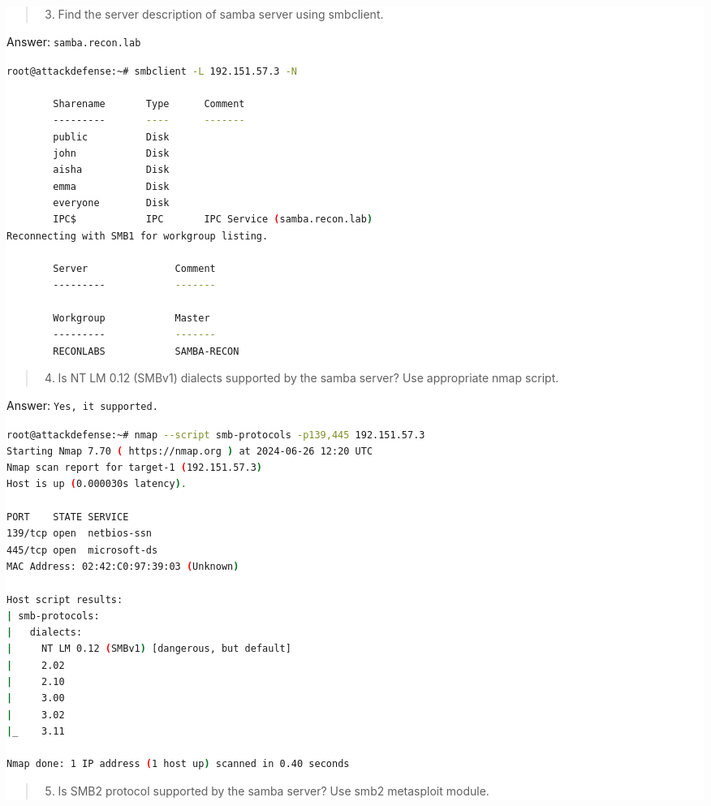 > 3. Find the server description of samba server using smbclient.

Answer: `samba.recon.lab`

```bash
root@attackdefense:~# smbclient -L 192.151.57.3 -N

        Sharename       Type      Comment
        ---------       ----      -------
        public          Disk      
        john            Disk      
        aisha           Disk      
        emma            Disk      
        everyone        Disk      
        IPC$            IPC       IPC Service (samba.recon.lab)
Reconnecting with SMB1 for workgroup listing.

        Server               Comment
        ---------            -------

        Workgroup            Master
        ---------            -------
        RECONLABS            SAMBA-RECON
```

> 4. Is NT LM 0.12 (SMBv1) dialects supported by the samba server? Use appropriate nmap script.

Answer: `Yes, it supported.`

```bash
root@attackdefense:~# nmap --script smb-protocols -p139,445 192.151.57.3
Starting Nmap 7.70 ( https://nmap.org ) at 2024-06-26 12:20 UTC
Nmap scan report for target-1 (192.151.57.3)
Host is up (0.000030s latency).

PORT    STATE SERVICE
139/tcp open  netbios-ssn
445/tcp open  microsoft-ds
MAC Address: 02:42:C0:97:39:03 (Unknown)

Host script results:
| smb-protocols: 
|   dialects: 
|     NT LM 0.12 (SMBv1) [dangerous, but default]
|     2.02
|     2.10
|     3.00
|     3.02
|_    3.11

Nmap done: 1 IP address (1 host up) scanned in 0.40 seconds
```

> 5. Is SMB2 protocol supported by the samba server? Use smb2 metasploit module.
